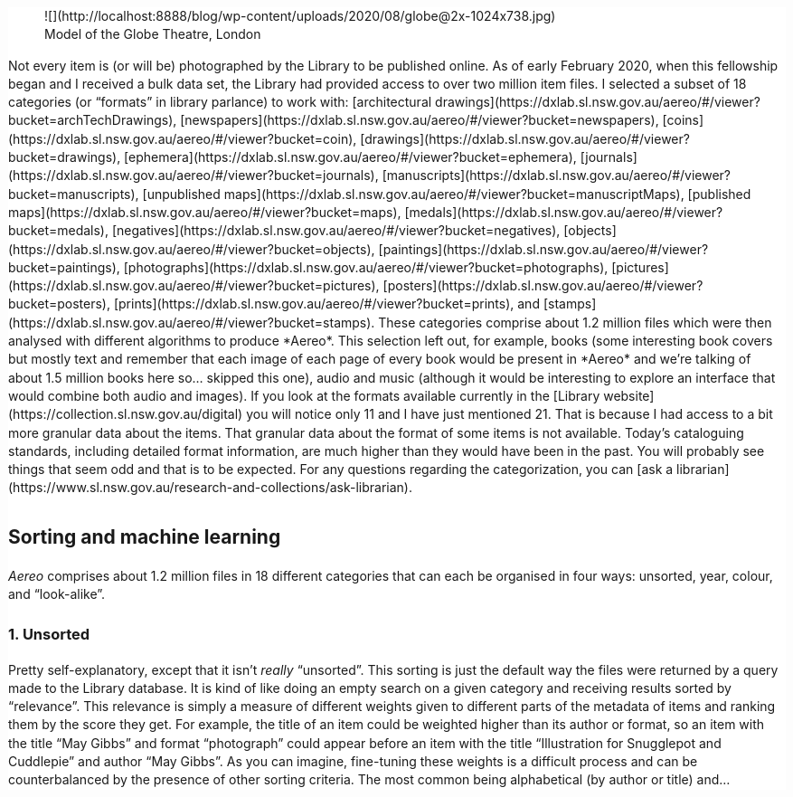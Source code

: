 <figure class="wp-block-image alignnone size-large wp-image-4280">![](http://localhost:8888/blog/wp-content/uploads/2020/08/globe@2x-1024x738.jpg)<figcaption>Model of the Globe Theatre, London</figcaption></figure>Not every item is (or will be) photographed by the Library to be published online. As of early February 2020, when this fellowship began and I received a bulk data set, the Library had provided access to over two million item files. I selected a subset of 18 categories (or “formats” in library parlance) to work with: [architectural drawings](https://dxlab.sl.nsw.gov.au/aereo/#/viewer?bucket=archTechDrawings), [newspapers](https://dxlab.sl.nsw.gov.au/aereo/#/viewer?bucket=newspapers), [coins](https://dxlab.sl.nsw.gov.au/aereo/#/viewer?bucket=coin), [drawings](https://dxlab.sl.nsw.gov.au/aereo/#/viewer?bucket=drawings), [ephemera](https://dxlab.sl.nsw.gov.au/aereo/#/viewer?bucket=ephemera), [journals](https://dxlab.sl.nsw.gov.au/aereo/#/viewer?bucket=journals), [manuscripts](https://dxlab.sl.nsw.gov.au/aereo/#/viewer?bucket=manuscripts), [unpublished maps](https://dxlab.sl.nsw.gov.au/aereo/#/viewer?bucket=manuscriptMaps), [published maps](https://dxlab.sl.nsw.gov.au/aereo/#/viewer?bucket=maps), [medals](https://dxlab.sl.nsw.gov.au/aereo/#/viewer?bucket=medals), [negatives](https://dxlab.sl.nsw.gov.au/aereo/#/viewer?bucket=negatives), [objects](https://dxlab.sl.nsw.gov.au/aereo/#/viewer?bucket=objects), [paintings](https://dxlab.sl.nsw.gov.au/aereo/#/viewer?bucket=paintings), [photographs](https://dxlab.sl.nsw.gov.au/aereo/#/viewer?bucket=photographs), [pictures](https://dxlab.sl.nsw.gov.au/aereo/#/viewer?bucket=pictures), [posters](https://dxlab.sl.nsw.gov.au/aereo/#/viewer?bucket=posters), [prints](https://dxlab.sl.nsw.gov.au/aereo/#/viewer?bucket=prints), and [stamps](https://dxlab.sl.nsw.gov.au/aereo/#/viewer?bucket=stamps). These categories comprise about 1.2 million files which were then analysed with different algorithms to produce *Aereo*. This selection left out, for example, books (some interesting book covers but mostly text and remember that each image of each page of every book would be present in *Aereo* and we’re talking of about 1.5 million books here so… skipped this one), audio and music (although it would be interesting to explore an interface that would combine both audio and images). If you look at the formats available currently in the [Library website](https://collection.sl.nsw.gov.au/digital) you will notice only 11 and I have just mentioned 21. That is because I had access to a bit more granular data about the items. That granular data about the format of some items is not available. Today’s cataloguing standards, including detailed format information, are much higher than they would have been in the past. You will probably see things that seem odd and that is to be expected. For any questions regarding the categorization, you can [ask a librarian](https://www.sl.nsw.gov.au/research-and-collections/ask-librarian).

## Sorting and machine learning

*Aereo* comprises about 1.2 million files in 18 different categories that can each be organised in four ways: unsorted, year, colour, and “look-alike”.

<video autoplay="autoplay" class="video" height="auto" loop="loop" muted="muted" preload="" src="http://localhost:8888/blog/wp-content/uploads/2020/08/sorting.mp4" width="100%"> This displays a video. You can  
[download the video](http://localhost:8888/blog/wp-content/uploads/2020/08/sorting.mp4) instead</video>

### 1. Unsorted

Pretty self-explanatory, except that it isn’t *really* “unsorted”. This sorting is just the default way the files were returned by a query made to the Library database. It is kind of like doing an empty search on a given category and receiving results sorted by “relevance”. This relevance is simply a measure of different weights given to different parts of the metadata of items and ranking them by the score they get. For example, the title of an item could be weighted higher than its author or format, so an item with the title “May Gibbs” and format “photograph” could appear before an item with the title “Illustration for Snugglepot and Cuddlepie” and author “May Gibbs”. As you can imagine, fine-tuning these weights is a difficult process and can be counterbalanced by the presence of other sorting criteria. The most common being alphabetical (by author or title) and…
